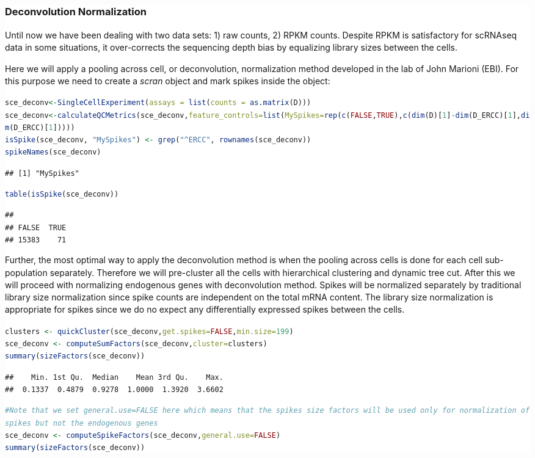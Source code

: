 ### Deconvolution Normalization

Until now we have been dealing with two data sets: 1) raw counts, 2) RPKM counts. Despite RPKM is satisfactory for scRNAseq data in some situations, it over-corrects the sequencing depth bias by equalizing library sizes between the cells.

Here we will apply a pooling across cell, or deconvolution, normalization method developed in the lab of John Marioni (EBI). For this purpose we need to create a *scran* object and mark spikes inside the object:

``` r
sce_deconv<-SingleCellExperiment(assays = list(counts = as.matrix(D)))
sce_deconv<-calculateQCMetrics(sce_deconv,feature_controls=list(MySpikes=rep(c(FALSE,TRUE),c(dim(D)[1]-dim(D_ERCC)[1],dim(D_ERCC)[1]))))
isSpike(sce_deconv, "MySpikes") <- grep("^ERCC", rownames(sce_deconv))
spikeNames(sce_deconv)
```

    ## [1] "MySpikes"

``` r
table(isSpike(sce_deconv))
```

    ## 
    ## FALSE  TRUE 
    ## 15383    71

Further, the most optimal way to apply the deconvolution method is when the pooling across cells is done for each cell sub-population separately. Therefore we will pre-cluster all the cells with hierarchical clustering and dynamic tree cut. After this we will proceed with normalizing endogenous genes with deconvolution method. Spikes will be normalized separately by traditional library size normalization since spike counts are independent on the total mRNA content. The library size normalization is appropriate for spikes since we do no expect any differentially expressed spikes between the cells.

``` r
clusters <- quickCluster(sce_deconv,get.spikes=FALSE,min.size=199)
sce_deconv <- computeSumFactors(sce_deconv,cluster=clusters)
summary(sizeFactors(sce_deconv))
```

    ##    Min. 1st Qu.  Median    Mean 3rd Qu.    Max. 
    ##  0.1337  0.4879  0.9278  1.0000  1.3920  3.6602

``` r
#Note that we set general.use=FALSE here which means that the spikes size factors will be used only for normalization of spikes but not the endogenous genes
sce_deconv <- computeSpikeFactors(sce_deconv,general.use=FALSE)
summary(sizeFactors(sce_deconv))
```
